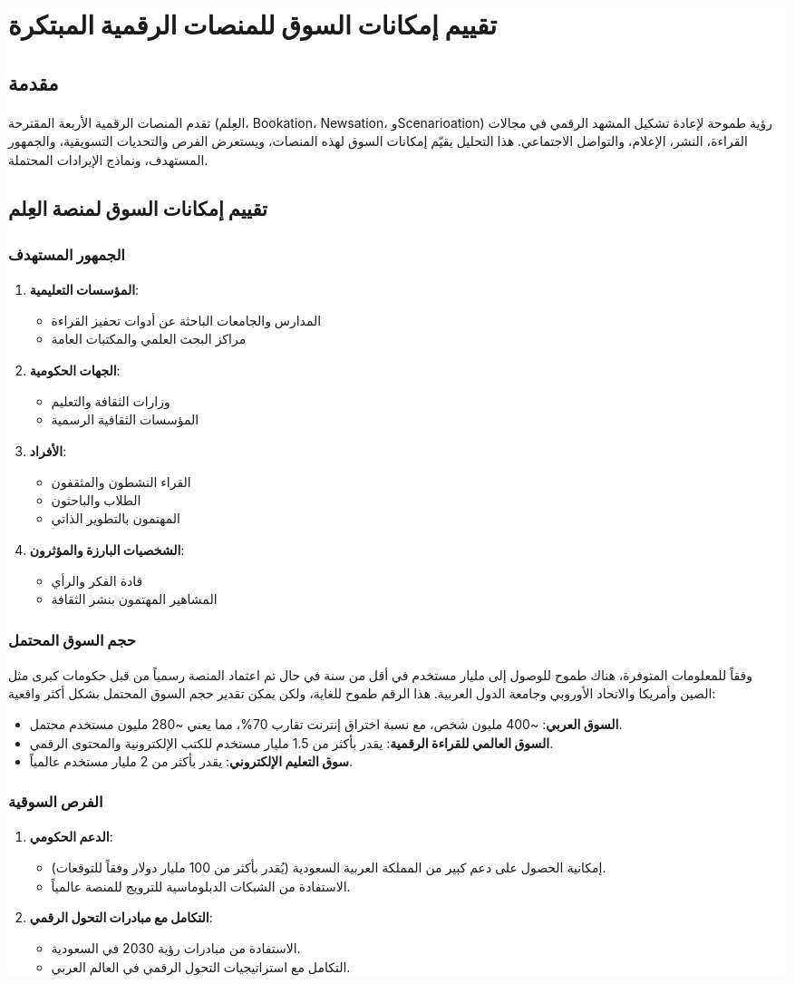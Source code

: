 # تقييم إمكانات السوق للمنصات الرقمية المبتكرة

## مقدمة

تقدم المنصات الرقمية الأربعة المقترحة (العِلم، Bookation، Newsation، وScenarioation) رؤية طموحة لإعادة تشكيل المشهد الرقمي في مجالات القراءة، النشر، الإعلام، والتواصل الاجتماعي. هذا التحليل يقيّم إمكانات السوق لهذه المنصات، ويستعرض الفرص والتحديات التسويقية، والجمهور المستهدف، ونماذج الإيرادات المحتملة.

## تقييم إمكانات السوق لمنصة العِلم

### الجمهور المستهدف

1. **المؤسسات التعليمية**:
   - المدارس والجامعات الباحثة عن أدوات تحفيز القراءة
   - مراكز البحث العلمي والمكتبات العامة

2. **الجهات الحكومية**:
   - وزارات الثقافة والتعليم
   - المؤسسات الثقافية الرسمية

3. **الأفراد**:
   - القراء النشطون والمثقفون
   - الطلاب والباحثون
   - المهتمون بالتطوير الذاتي

4. **الشخصيات البارزة والمؤثرون**:
   - قادة الفكر والرأي
   - المشاهير المهتمون بنشر الثقافة

### حجم السوق المحتمل

وفقاً للمعلومات المتوفرة، هناك طموح للوصول إلى مليار مستخدم في أقل من سنة في حال تم اعتماد المنصة رسمياً من قبل حكومات كبرى مثل الصين وأمريكا والاتحاد الأوروبي وجامعة الدول العربية. هذا الرقم طموح للغاية، ولكن يمكن تقدير حجم السوق المحتمل بشكل أكثر واقعية:

- **السوق العربي**: ~400 مليون شخص، مع نسبة اختراق إنترنت تقارب 70%، مما يعني ~280 مليون مستخدم محتمل.
- **السوق العالمي للقراءة الرقمية**: يقدر بأكثر من 1.5 مليار مستخدم للكتب الإلكترونية والمحتوى الرقمي.
- **سوق التعليم الإلكتروني**: يقدر بأكثر من 2 مليار مستخدم عالمياً.

### الفرص السوقية

1. **الدعم الحكومي**:
   - إمكانية الحصول على دعم كبير من المملكة العربية السعودية (يُقدر بأكثر من 100 مليار دولار وفقاً للتوقعات).
   - الاستفادة من الشبكات الدبلوماسية للترويج للمنصة عالمياً.

2. **التكامل مع مبادرات التحول الرقمي**:
   - الاستفادة من مبادرات رؤية 2030 في السعودية.
   - التكامل مع استراتيجيات التحول الرقمي في العالم العربي.
